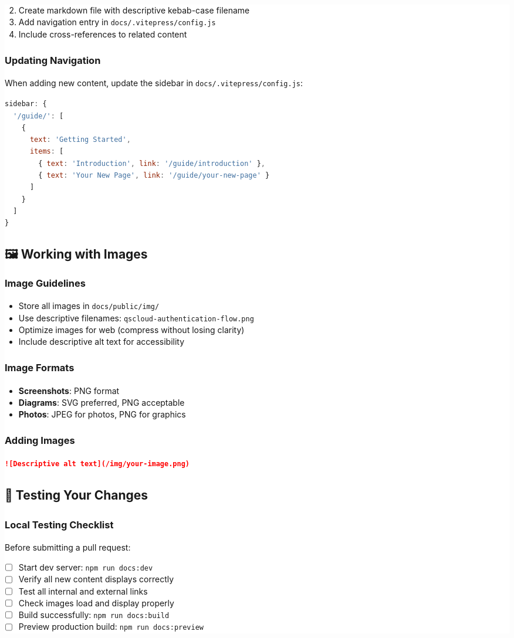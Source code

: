 2. Create markdown file with descriptive kebab-case filename
3. Add navigation entry in `docs/.vitepress/config.js`
4. Include cross-references to related content

### Updating Navigation
When adding new content, update the sidebar in `docs/.vitepress/config.js`:

```javascript
sidebar: {
  '/guide/': [
    {
      text: 'Getting Started',
      items: [
        { text: 'Introduction', link: '/guide/introduction' },
        { text: 'Your New Page', link: '/guide/your-new-page' }
      ]
    }
  ]
}
```

## 🖼️ Working with Images

### Image Guidelines
- Store all images in `docs/public/img/`
- Use descriptive filenames: `qscloud-authentication-flow.png`
- Optimize images for web (compress without losing clarity)
- Include descriptive alt text for accessibility

### Image Formats
- **Screenshots**: PNG format
- **Diagrams**: SVG preferred, PNG acceptable
- **Photos**: JPEG for photos, PNG for graphics

### Adding Images
```markdown
![Descriptive alt text](/img/your-image.png)
```

## 🧪 Testing Your Changes

### Local Testing Checklist
Before submitting a pull request:

- [ ] Start dev server: `npm run docs:dev`
- [ ] Verify all new content displays correctly
- [ ] Test all internal and external links
- [ ] Check images load and display properly
- [ ] Build successfully: `npm run docs:build`
- [ ] Preview production build: `npm run docs:preview`
